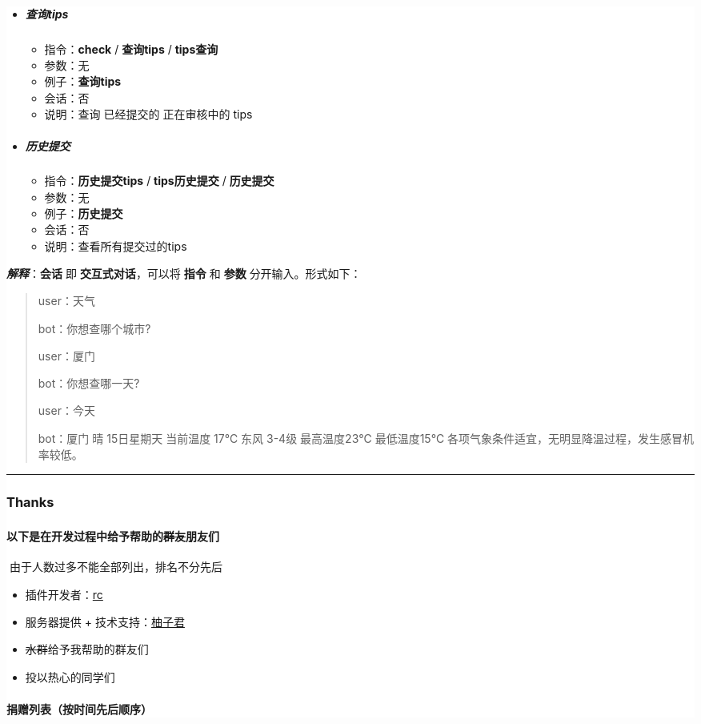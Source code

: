 - ##### 查询tips

  - 指令：**check** / **查询tips** / **tips查询**
  - 参数：无
  - 例子：**查询tips**
  - 会话：否
  - 说明：查询 已经提交的 正在审核中的 tips

- ##### 历史提交

  - 指令：**历史提交tips** / **tips历史提交** / **历史提交**
  - 参数：无
  - 例子：**历史提交**
  - 会话：否
  - 说明：查看所有提交过的tips





***解释***：**会话** 即 **交互式对话**，可以将 **指令** 和 **参数** 分开输入。形式如下：

> user：天气
>
> bot：你想查哪个城市?
>
> user：厦门
>
> bot：你想查哪一天?
>
> user：今天
>
> bot：厦门  晴  15日星期天
> 		 当前温度 17℃
> 		 东风  3-4级
> 		 最高温度23℃
> 		 最低温度15℃
> 		 各项气象条件适宜，无明显降温过程，发生感冒机率较低。

------



### Thanks

#### 以下是在开发过程中给予帮助的~~群友~~朋友们

​	由于人数过多不能全部列出，排名不分先后

- 插件开发者：[rc](https://github.com/richardchien)

- 服务器提供 + 技术支持：[柚子君](https://github.com/zhufree)
- ~~水群~~给予我帮助的群友们
- 投以热心的同学们



#### 捐赠列表（按时间先后顺序）
